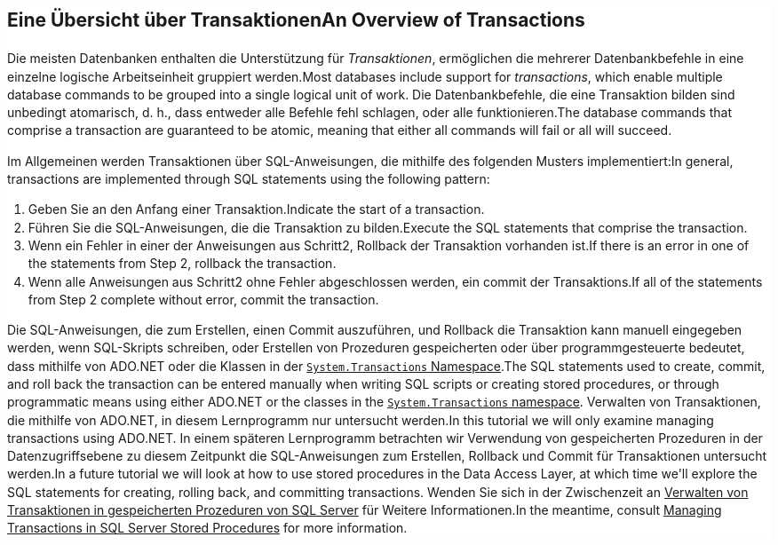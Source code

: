 
## <a name="an-overview-of-transactions"></a><span data-ttu-id="baa1d-135">Eine Übersicht über Transaktionen</span><span class="sxs-lookup"><span data-stu-id="baa1d-135">An Overview of Transactions</span></span>

<span data-ttu-id="baa1d-136">Die meisten Datenbanken enthalten die Unterstützung für *Transaktionen*, ermöglichen die mehrerer Datenbankbefehle in eine einzelne logische Arbeitseinheit gruppiert werden.</span><span class="sxs-lookup"><span data-stu-id="baa1d-136">Most databases include support for *transactions*, which enable multiple database commands to be grouped into a single logical unit of work.</span></span> <span data-ttu-id="baa1d-137">Die Datenbankbefehle, die eine Transaktion bilden sind unbedingt atomarisch, d. h., dass entweder alle Befehle fehl schlagen, oder alle funktionieren.</span><span class="sxs-lookup"><span data-stu-id="baa1d-137">The database commands that comprise a transaction are guaranteed to be atomic, meaning that either all commands will fail or all will succeed.</span></span>

<span data-ttu-id="baa1d-138">Im Allgemeinen werden Transaktionen über SQL-Anweisungen, die mithilfe des folgenden Musters implementiert:</span><span class="sxs-lookup"><span data-stu-id="baa1d-138">In general, transactions are implemented through SQL statements using the following pattern:</span></span>

1. <span data-ttu-id="baa1d-139">Geben Sie an den Anfang einer Transaktion.</span><span class="sxs-lookup"><span data-stu-id="baa1d-139">Indicate the start of a transaction.</span></span>
2. <span data-ttu-id="baa1d-140">Führen Sie die SQL-Anweisungen, die die Transaktion zu bilden.</span><span class="sxs-lookup"><span data-stu-id="baa1d-140">Execute the SQL statements that comprise the transaction.</span></span>
3. <span data-ttu-id="baa1d-141">Wenn ein Fehler in einer der Anweisungen aus Schritt2, Rollback der Transaktion vorhanden ist.</span><span class="sxs-lookup"><span data-stu-id="baa1d-141">If there is an error in one of the statements from Step 2, rollback the transaction.</span></span>
4. <span data-ttu-id="baa1d-142">Wenn alle Anweisungen aus Schritt2 ohne Fehler abgeschlossen werden, ein commit der Transaktions.</span><span class="sxs-lookup"><span data-stu-id="baa1d-142">If all of the statements from Step 2 complete without error, commit the transaction.</span></span>

<span data-ttu-id="baa1d-143">Die SQL-Anweisungen, die zum Erstellen, einen Commit auszuführen, und Rollback die Transaktion kann manuell eingegeben werden, wenn SQL-Skripts schreiben, oder Erstellen von Prozeduren gespeicherten oder über programmgesteuerte bedeutet, dass mithilfe von ADO.NET oder die Klassen in der [ `System.Transactions` Namespace](https://msdn.microsoft.com/library/system.transactions.aspx).</span><span class="sxs-lookup"><span data-stu-id="baa1d-143">The SQL statements used to create, commit, and roll back the transaction can be entered manually when writing SQL scripts or creating stored procedures, or through programmatic means using either ADO.NET or the classes in the [`System.Transactions` namespace](https://msdn.microsoft.com/library/system.transactions.aspx).</span></span> <span data-ttu-id="baa1d-144">Verwalten von Transaktionen, die mithilfe von ADO.NET, in diesem Lernprogramm nur untersucht werden.</span><span class="sxs-lookup"><span data-stu-id="baa1d-144">In this tutorial we will only examine managing transactions using ADO.NET.</span></span> <span data-ttu-id="baa1d-145">In einem späteren Lernprogramm betrachten wir Verwendung von gespeicherten Prozeduren in der Datenzugriffsebene zu diesem Zeitpunkt die SQL-Anweisungen zum Erstellen, Rollback und Commit für Transaktionen untersucht werden.</span><span class="sxs-lookup"><span data-stu-id="baa1d-145">In a future tutorial we will look at how to use stored procedures in the Data Access Layer, at which time we'll explore the SQL statements for creating, rolling back, and committing transactions.</span></span> <span data-ttu-id="baa1d-146">Wenden Sie sich in der Zwischenzeit an [Verwalten von Transaktionen in gespeicherten Prozeduren von SQL Server](http://www.4guysfromrolla.com/webtech/080305-1.shtml) für Weitere Informationen.</span><span class="sxs-lookup"><span data-stu-id="baa1d-146">In the meantime, consult [Managing Transactions in SQL Server Stored Procedures](http://www.4guysfromrolla.com/webtech/080305-1.shtml) for more information.</span></span>
